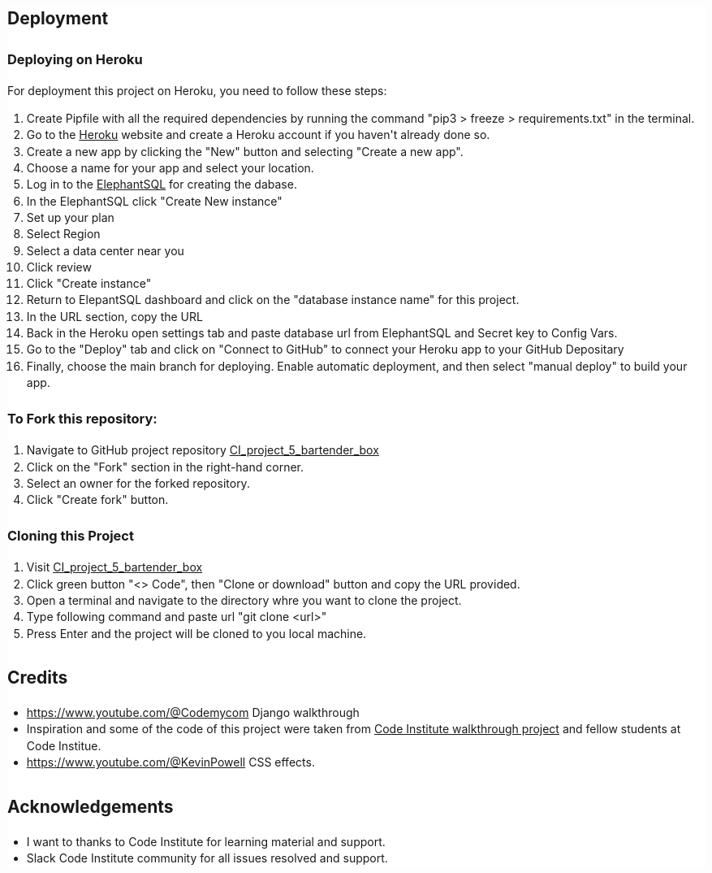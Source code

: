 
## Deployment

### Deploying on Heroku

For deployment this project on Heroku, you need to follow these steps:

1. Create Pipfile with all the required dependencies by running the command "pip3 > freeze > requirements.txt" in the terminal.
2. Go to the [Heroku](https://www.heroku.com/) website and create a Heroku account if you haven't already done so.
3. Create a new app by clicking the "New" button and selecting "Create a new app".
4. Choose a name for your app and select your location.
5. Log in to the [ElephantSQL](https://www.ElephantSQL.com.com/) for creating the dabase.
6. In the ElephantSQL click "Create New instance"
7. Set up your plan
8. Select Region
9. Select a data center near you
10. Click review
11. Click "Create instance"
12. Return to ElepantSQL dashboard and click on the "database instance name" for this project.
13. In the URL section, copy the URL
14. Back in the Heroku open settings tab and paste database url from ElephantSQL and Secret key to Config Vars.
15. Go to the "Deploy" tab and click on "Connect to GitHub" to connect your Heroku app to your GitHub Depositary
16. Finally, choose the main branch for deploying. Enable automatic deployment, and then select "manual deploy" to build your app.



### To Fork this repository:

1. Navigate to GitHub project repository [CI_project_5_bartender_box](https://github.com/MichalPokojny/CI_project_5_bartender_box)
2. Click on the "Fork" section in the right-hand corner.
3. Select an owner for the forked repository.
4. Click "Create fork" button.

### Cloning this Project

1. Visit [CI_project_5_bartender_box](https://github.com/MichalPokojny/CI_project_5_bartender_box)
2. Click green button "<> Code", then "Clone or download" button and copy the URL provided.
3. Open a terminal and navigate to the directory whre you want to clone the project.
4. Type following command and paste url "git clone \<url>"
5. Press Enter and the project will be cloned to you local machine.

## Credits

* https://www.youtube.com/@Codemycom Django walkthrough
* Inspiration and some of the code of this project were taken from [Code Institute walkthrough project](https://github.com/Code-Institute-Solutions/boutique_ado_v1) and fellow students at Code Institue.
* https://www.youtube.com/@KevinPowell CSS effects.


## Acknowledgements

* I want to thanks to Code Institute for learning material and support.
* Slack Code Institute community for all issues resolved and support.